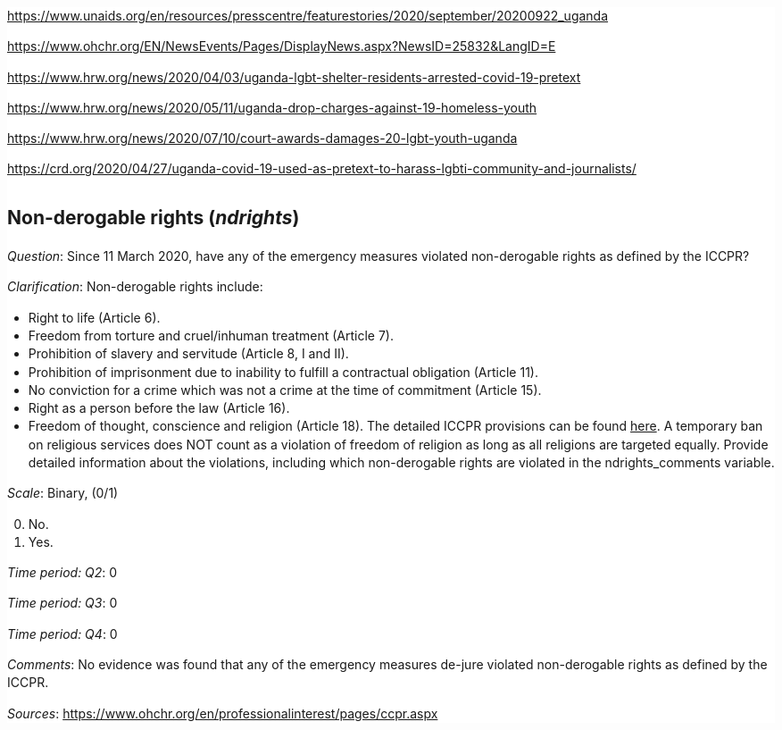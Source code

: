 https://www.unaids.org/en/resources/presscentre/featurestories/2020/september/20200922_uganda

https://www.ohchr.org/EN/NewsEvents/Pages/DisplayNews.aspx?NewsID=25832&LangID=E

https://www.hrw.org/news/2020/04/03/uganda-lgbt-shelter-residents-arrested-covid-19-pretext

https://www.hrw.org/news/2020/05/11/uganda-drop-charges-against-19-homeless-youth

https://www.hrw.org/news/2020/07/10/court-awards-damages-20-lgbt-youth-uganda

https://crd.org/2020/04/27/uganda-covid-19-used-as-pretext-to-harass-lgbti-community-and-journalists/





## Non-derogable rights (*ndrights*) 

*Question*: Since 11 March 2020, have any of the emergency measures violated non-derogable rights as defined by the ICCPR? 

 

*Clarification*: Non-derogable rights include: 
 - Right to life (Article 6). 
 - Freedom from torture and cruel/inhuman treatment (Article 7).  
 - Prohibition of slavery and servitude (Article 8, I and II). 
 - Prohibition of imprisonment due to inability to fulfill a contractual obligation (Article 11). 
 - No conviction for a crime which was not a crime at the time of commitment (Article 15). 
 - Right as a person before the law (Article 16). 
 - Freedom of thought, conscience and religion (Article 18). The detailed ICCPR provisions can be found [here](www.ohchr.org/en/professionalinterest/pages/ccpr.aspx). A temporary ban on religious services does NOT count as a violation of freedom of religion as long as all religions are targeted equally. Provide detailed information about the violations, including which non-derogable rights are violated in the ndrights_comments variable.

 

*Scale*: Binary, (0/1) 

 0. No. 
 1. Yes.

 
*Time period: Q2*: 0

 
*Time period: Q3*: 0

 
*Time period: Q4*: 0

 

*Comments*:
 No evidence was found that any of the emergency measures de-jure violated non-derogable rights as defined by the ICCPR. 

*Sources*:
 https://www.ohchr.org/en/professionalinterest/pages/ccpr.aspx

